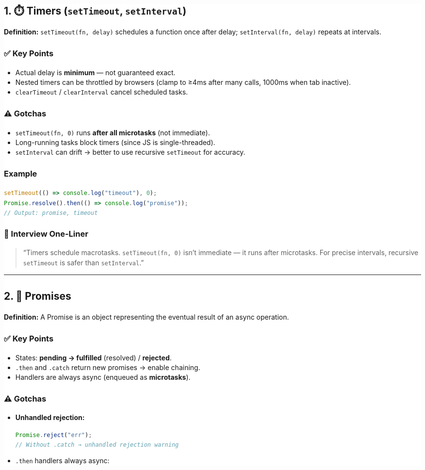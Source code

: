 
## 1. ⏱️ Timers (`setTimeout`, `setInterval`)

**Definition:**
`setTimeout(fn, delay)` schedules a function once after delay; `setInterval(fn, delay)` repeats at intervals.

### ✅ Key Points

* Actual delay is **minimum** — not guaranteed exact.
* Nested timers can be throttled by browsers (clamp to ≥4ms after many calls, 1000ms when tab inactive).
* `clearTimeout` / `clearInterval` cancel scheduled tasks.

### ⚠️ Gotchas

* `setTimeout(fn, 0)` runs **after all microtasks** (not immediate).
* Long-running tasks block timers (since JS is single-threaded).
* `setInterval` can drift → better to use recursive `setTimeout` for accuracy.

### Example

```js
setTimeout(() => console.log("timeout"), 0);
Promise.resolve().then(() => console.log("promise"));
// Output: promise, timeout
```

### 🎯 Interview One-Liner

> “Timers schedule macrotasks. `setTimeout(fn, 0)` isn’t immediate — it runs after microtasks. For precise intervals, recursive `setTimeout` is safer than `setInterval`.”

---

## 2. 🔗 Promises

**Definition:**
A Promise is an object representing the eventual result of an async operation.

### ✅ Key Points

* States: **pending → fulfilled** (resolved) / **rejected**.
* `.then` and `.catch` return new promises → enable chaining.
* Handlers are always async (enqueued as **microtasks**).

### ⚠️ Gotchas

* **Unhandled rejection:**

  ```js
  Promise.reject("err");
  // Without .catch → unhandled rejection warning
  ```
* `.then` handlers always async:
